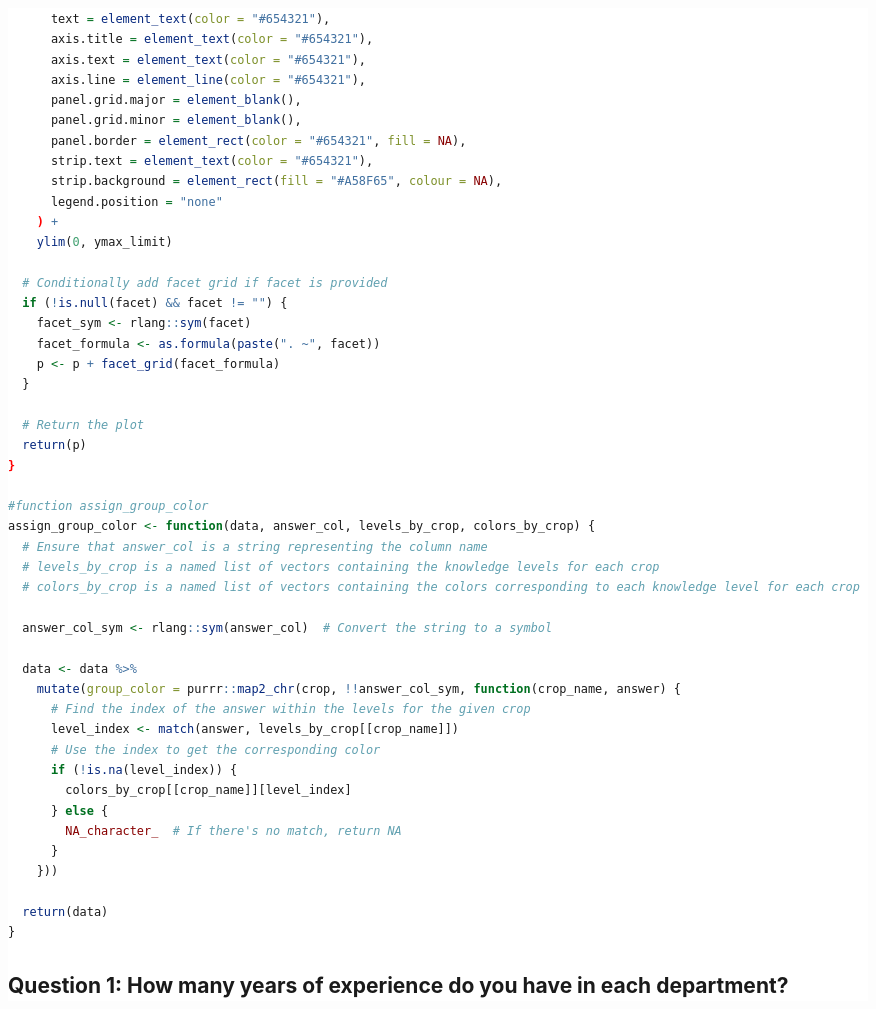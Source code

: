 ``` r
      text = element_text(color = "#654321"),
      axis.title = element_text(color = "#654321"),
      axis.text = element_text(color = "#654321"),
      axis.line = element_line(color = "#654321"),
      panel.grid.major = element_blank(),
      panel.grid.minor = element_blank(),
      panel.border = element_rect(color = "#654321", fill = NA),
      strip.text = element_text(color = "#654321"),
      strip.background = element_rect(fill = "#A58F65", colour = NA),
      legend.position = "none"
    ) +
    ylim(0, ymax_limit)
  
  # Conditionally add facet grid if facet is provided
  if (!is.null(facet) && facet != "") {
    facet_sym <- rlang::sym(facet)
    facet_formula <- as.formula(paste(". ~", facet))
    p <- p + facet_grid(facet_formula)
  }
  
  # Return the plot
  return(p)
}

#function assign_group_color 
assign_group_color <- function(data, answer_col, levels_by_crop, colors_by_crop) {
  # Ensure that answer_col is a string representing the column name
  # levels_by_crop is a named list of vectors containing the knowledge levels for each crop
  # colors_by_crop is a named list of vectors containing the colors corresponding to each knowledge level for each crop
  
  answer_col_sym <- rlang::sym(answer_col)  # Convert the string to a symbol
  
  data <- data %>%
    mutate(group_color = purrr::map2_chr(crop, !!answer_col_sym, function(crop_name, answer) {
      # Find the index of the answer within the levels for the given crop
      level_index <- match(answer, levels_by_crop[[crop_name]])
      # Use the index to get the corresponding color
      if (!is.na(level_index)) {
        colors_by_crop[[crop_name]][level_index]
      } else {
        NA_character_  # If there's no match, return NA
      }
    }))
  
  return(data)
}
```

## Question 1: How many years of experience do you have in each department?
